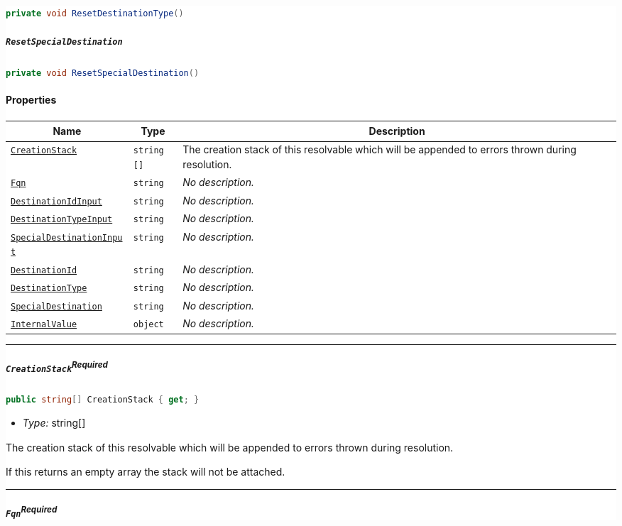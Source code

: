 ```csharp
private void ResetDestinationType()
```

##### `ResetSpecialDestination` <a name="ResetSpecialDestination" id="@cdktf/provider-databricks.dataDatabricksRfaAccessRequestDestinations.DataDatabricksRfaAccessRequestDestinationsDestinationsOutputReference.resetSpecialDestination"></a>

```csharp
private void ResetSpecialDestination()
```


#### Properties <a name="Properties" id="Properties"></a>

| **Name** | **Type** | **Description** |
| --- | --- | --- |
| <code><a href="#@cdktf/provider-databricks.dataDatabricksRfaAccessRequestDestinations.DataDatabricksRfaAccessRequestDestinationsDestinationsOutputReference.property.creationStack">CreationStack</a></code> | <code>string[]</code> | The creation stack of this resolvable which will be appended to errors thrown during resolution. |
| <code><a href="#@cdktf/provider-databricks.dataDatabricksRfaAccessRequestDestinations.DataDatabricksRfaAccessRequestDestinationsDestinationsOutputReference.property.fqn">Fqn</a></code> | <code>string</code> | *No description.* |
| <code><a href="#@cdktf/provider-databricks.dataDatabricksRfaAccessRequestDestinations.DataDatabricksRfaAccessRequestDestinationsDestinationsOutputReference.property.destinationIdInput">DestinationIdInput</a></code> | <code>string</code> | *No description.* |
| <code><a href="#@cdktf/provider-databricks.dataDatabricksRfaAccessRequestDestinations.DataDatabricksRfaAccessRequestDestinationsDestinationsOutputReference.property.destinationTypeInput">DestinationTypeInput</a></code> | <code>string</code> | *No description.* |
| <code><a href="#@cdktf/provider-databricks.dataDatabricksRfaAccessRequestDestinations.DataDatabricksRfaAccessRequestDestinationsDestinationsOutputReference.property.specialDestinationInput">SpecialDestinationInput</a></code> | <code>string</code> | *No description.* |
| <code><a href="#@cdktf/provider-databricks.dataDatabricksRfaAccessRequestDestinations.DataDatabricksRfaAccessRequestDestinationsDestinationsOutputReference.property.destinationId">DestinationId</a></code> | <code>string</code> | *No description.* |
| <code><a href="#@cdktf/provider-databricks.dataDatabricksRfaAccessRequestDestinations.DataDatabricksRfaAccessRequestDestinationsDestinationsOutputReference.property.destinationType">DestinationType</a></code> | <code>string</code> | *No description.* |
| <code><a href="#@cdktf/provider-databricks.dataDatabricksRfaAccessRequestDestinations.DataDatabricksRfaAccessRequestDestinationsDestinationsOutputReference.property.specialDestination">SpecialDestination</a></code> | <code>string</code> | *No description.* |
| <code><a href="#@cdktf/provider-databricks.dataDatabricksRfaAccessRequestDestinations.DataDatabricksRfaAccessRequestDestinationsDestinationsOutputReference.property.internalValue">InternalValue</a></code> | <code>object</code> | *No description.* |

---

##### `CreationStack`<sup>Required</sup> <a name="CreationStack" id="@cdktf/provider-databricks.dataDatabricksRfaAccessRequestDestinations.DataDatabricksRfaAccessRequestDestinationsDestinationsOutputReference.property.creationStack"></a>

```csharp
public string[] CreationStack { get; }
```

- *Type:* string[]

The creation stack of this resolvable which will be appended to errors thrown during resolution.

If this returns an empty array the stack will not be attached.

---

##### `Fqn`<sup>Required</sup> <a name="Fqn" id="@cdktf/provider-databricks.dataDatabricksRfaAccessRequestDestinations.DataDatabricksRfaAccessRequestDestinationsDestinationsOutputReference.property.fqn"></a>
